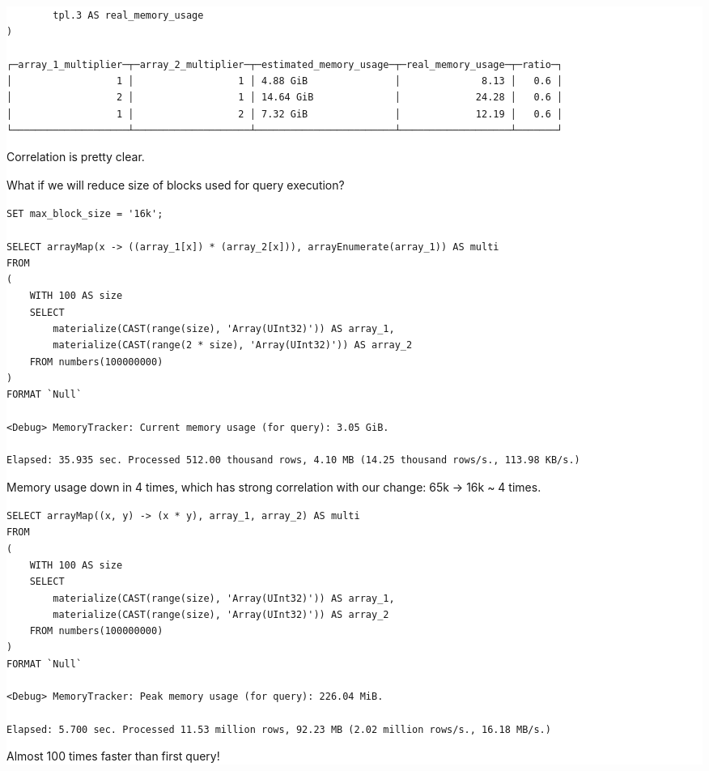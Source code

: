 ```
        tpl.3 AS real_memory_usage
)

┌─array_1_multiplier─┬─array_2_multiplier─┬─estimated_memory_usage─┬─real_memory_usage─┬─ratio─┐
│                  1 │                  1 │ 4.88 GiB               │              8.13 │   0.6 │
│                  2 │                  1 │ 14.64 GiB              │             24.28 │   0.6 │
│                  1 │                  2 │ 7.32 GiB               │             12.19 │   0.6 │
└────────────────────┴────────────────────┴────────────────────────┴───────────────────┴───────┘
```

Correlation is pretty clear.

What if we will reduce size of blocks used for query execution?

```
SET max_block_size = '16k';

SELECT arrayMap(x -> ((array_1[x]) * (array_2[x])), arrayEnumerate(array_1)) AS multi
FROM
(
    WITH 100 AS size
    SELECT
        materialize(CAST(range(size), 'Array(UInt32)')) AS array_1,
        materialize(CAST(range(2 * size), 'Array(UInt32)')) AS array_2
    FROM numbers(100000000)
)
FORMAT `Null`

<Debug> MemoryTracker: Current memory usage (for query): 3.05 GiB.

Elapsed: 35.935 sec. Processed 512.00 thousand rows, 4.10 MB (14.25 thousand rows/s., 113.98 KB/s.)
```

Memory usage down in 4 times, which has strong correlation with our change: 65k -> 16k ~ 4 times.

```
SELECT arrayMap((x, y) -> (x * y), array_1, array_2) AS multi
FROM
(
    WITH 100 AS size
    SELECT
        materialize(CAST(range(size), 'Array(UInt32)')) AS array_1,
        materialize(CAST(range(size), 'Array(UInt32)')) AS array_2
    FROM numbers(100000000)
)
FORMAT `Null`

<Debug> MemoryTracker: Peak memory usage (for query): 226.04 MiB.

Elapsed: 5.700 sec. Processed 11.53 million rows, 92.23 MB (2.02 million rows/s., 16.18 MB/s.)
```

Almost 100 times faster than first query!
